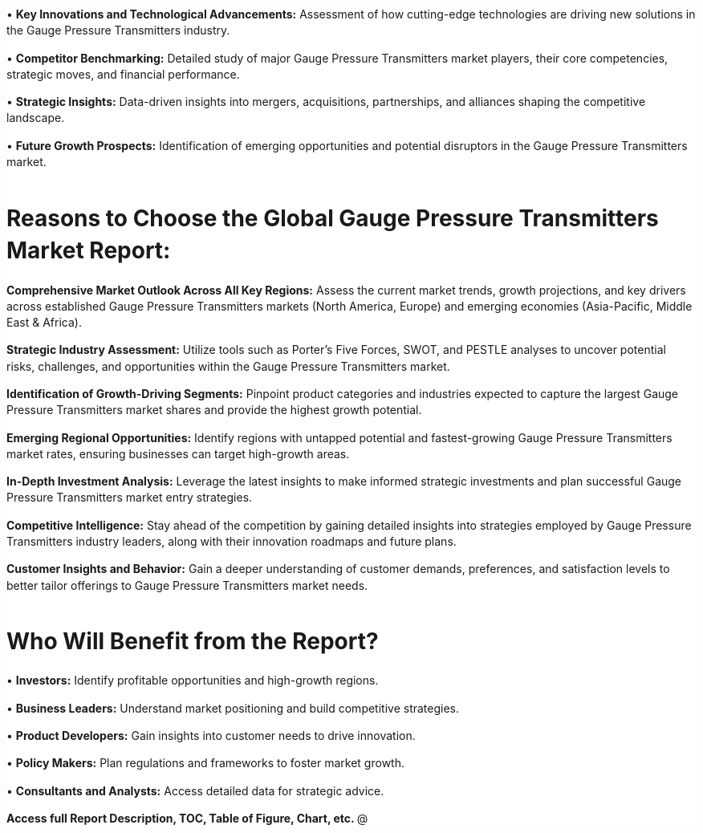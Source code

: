 • <strong>Key Innovations and Technological Advancements:</strong> Assessment of how cutting-edge technologies are driving new solutions in the Gauge Pressure Transmitters industry.

• <strong>Competitor Benchmarking:</strong> Detailed study of major Gauge Pressure Transmitters market players, their core competencies, strategic moves, and financial performance.

• <strong>Strategic Insights:</strong> Data-driven insights into mergers, acquisitions, partnerships, and alliances shaping the competitive landscape.

• <strong>Future Growth Prospects:</strong> Identification of emerging opportunities and potential disruptors in the Gauge Pressure Transmitters market.

# <strong>Reasons to Choose the Global Gauge Pressure Transmitters Market Report:</strong>

<strong>Comprehensive Market Outlook Across All Key Regions:</strong>
Assess the current market trends, growth projections, and key drivers across established Gauge Pressure Transmitters markets (North America, Europe) and emerging economies (Asia-Pacific, Middle East & Africa).

<strong>Strategic Industry Assessment:</strong>
Utilize tools such as Porter’s Five Forces, SWOT, and PESTLE analyses to uncover potential risks, challenges, and opportunities within the Gauge Pressure Transmitters market.

<strong>Identification of Growth-Driving Segments:</strong>
Pinpoint product categories and industries expected to capture the largest Gauge Pressure Transmitters market shares and provide the highest growth potential.

<strong>Emerging Regional Opportunities:</strong>
Identify regions with untapped potential and fastest-growing Gauge Pressure Transmitters market rates, ensuring businesses can target high-growth areas.

<strong>In-Depth Investment Analysis:</strong>
Leverage the latest insights to make informed strategic investments and plan successful Gauge Pressure Transmitters market entry strategies.

<strong>Competitive Intelligence:</strong>
Stay ahead of the competition by gaining detailed insights into strategies employed by Gauge Pressure Transmitters industry leaders, along with their innovation roadmaps and future plans.

<strong>Customer Insights and Behavior:</strong>
Gain a deeper understanding of customer demands, preferences, and satisfaction levels to better tailor offerings to Gauge Pressure Transmitters market needs.

# <strong>Who Will Benefit from the Report?</strong>

• <strong>Investors:</strong> Identify profitable opportunities and high-growth regions.

• <strong>Business Leaders:</strong> Understand market positioning and build competitive strategies.

• <strong>Product Developers:</strong> Gain insights into customer needs to drive innovation.

• <strong>Policy Makers:</strong> Plan regulations and frameworks to foster market growth.

• <strong>Consultants and Analysts:</strong> Access detailed data for strategic advice.
</ul>
<strong>Access full Report Description, TOC, Table of Figure, Chart, etc. </strong>@  <a href= style=color:#0000ff;></a></font>
